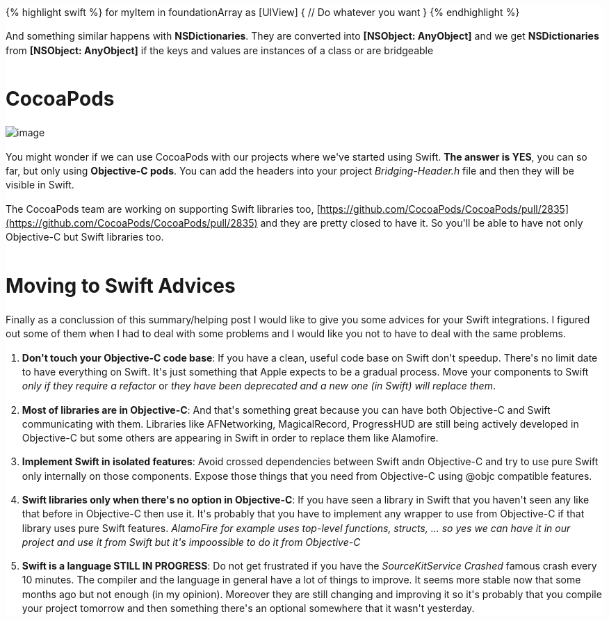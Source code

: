 {% highlight swift %}
for myItem in foundationArray as [UIView] {
    // Do whatever you want
}
{% endhighlight %}

And something similar happens with **NSDictionaries**. They are converted into **[NSObject: AnyObject]** and we get **NSDictionaries** from **[NSObject: AnyObject]** if the keys and values are instances of a class or are bridgeable

# CocoaPods

![image](http://nairteashop.org/wp-content/uploads/2013/11/CocoaPods.png)

You might wonder if we can use CocoaPods with our projects where we've started using Swift. **The answer is YES**, you can so far, but only using **Objective-C pods**. You can add the headers into your project *Bridging-Header.h* file and then they will be visible in Swift.

The CocoaPods team are working on supporting Swift libraries too, [https://github.com/CocoaPods/CocoaPods/pull/2835](https://github.com/CocoaPods/CocoaPods/pull/2835) and they are pretty closed to have it. So you'll be able to have not only Objective-C but Swift libraries too.


# Moving to Swift Advices

Finally as a conclussion of this summary/helping post I would like to give you some advices for your Swift integrations. I figured out some of them when I had to deal with some problems and I would like you not to have to deal with the same problems.

1. **Don't touch your Objective-C code base**: If you have a clean, useful code base on Swift don't speedup. There's no limit date to have everything on Swift. It's just something that Apple expects to be a gradual process. Move your components to Swift *only if they require a refactor* or *they have been deprecated and a new one (in Swift) will replace them*.

2. **Most of libraries are in Objective-C**: And that's something great because you can have both Objective-C and Swift communicating with them. Libraries like AFNetworking, MagicalRecord, ProgressHUD are still being actively developed in Objective-C but some others are appearing in Swift in order to replace them like Alamofire.

3. **Implement Swift in isolated features**: Avoid crossed dependencies between Swift andn Objective-C and try to use pure Swift only internally on those components. Expose those things that you need from Objective-C using @objc compatible features.

4. **Swift libraries only when there's no option in Objective-C**: If you have seen a library in Swift that you haven't seen any like that before in Objective-C then use it. It's probably that you have to implement any wrapper to use from Objective-C if that library uses pure Swift features. *AlamoFire for example uses top-level functions, structs, ... so yes we can have it in our project and use it from Swift but it's impoossible to do it from Objective-C*

5. **Swift is a language STILL IN PROGRESS**: Do not get frustrated if you have the *SourceKitService Crashed* famous crash every 10 minutes. The compiler and the language in general have a lot of things to improve. It seems more stable now that some months ago but not enough (in my opinion). Moreover they are still changing and improving it so it's probably that you compile your project tomorrow and then something there's an optional somewhere that it wasn't yesterday.
